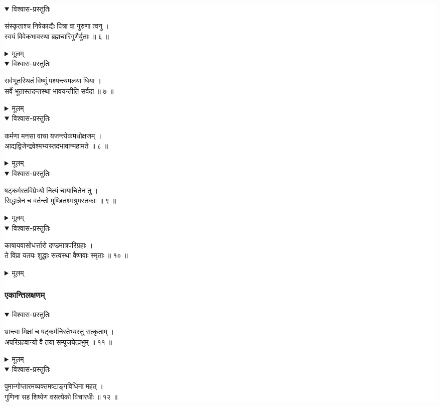 <details open><summary>विश्वास-प्रस्तुतिः</summary>

संस्कृताश्च निषेकाद्यैः पित्रा वा गुरुणा त्वनु ।  
स्वयं विवेकभावस्था ब्रह्मचारिगुणैर्युताः ॥ ६ ॥
</details>

<details><summary>मूलम्</summary></details>
  

<details open><summary>विश्वास-प्रस्तुतिः</summary>

सर्वभूतस्थितं विष्णुं पश्यन्त्यमलया धिया ।  
सर्वे भूतास्तदन्तस्था भावयन्तीति सर्वदा ॥ ७ ॥
</details>

<details><summary>मूलम्</summary></details>
  

<details open><summary>विश्वास-प्रस्तुतिः</summary>

कर्मणा मनसा वाचा यजन्त्येकमधोक्षजम् ।  
आद्यद्विजेन्द्रवेश्मभ्यस्तदभावान्महामते ॥ ८ ॥
</details>

<details><summary>मूलम्</summary></details>
  

<details open><summary>विश्वास-प्रस्तुतिः</summary>

षट्कर्मरतविप्रेभ्यो नित्यं चायाचितेन तु ।  
सिद्धान्नेन च वर्तन्तो मुण्डितश्मश्रुमस्तकाः ॥ ९ ॥
</details>

<details><summary>मूलम्</summary></details>
  

<details open><summary>विश्वास-प्रस्तुतिः</summary>

काषायवासोधर्त्तारो दण्डमात्रपरिग्रहाः ।  
ते विप्रा यतयः शुद्धाः सत्वस्था वैष्णवाः स्मृताः ॥ १० ॥
</details>

<details><summary>मूलम्</summary></details>
  

### एकान्तिलक्षणम्  
  

<details open><summary>विश्वास-प्रस्तुतिः</summary>

भ्रान्त्वा मिक्षां च षट्कर्मनिरतेभ्यस्तु सत्कृताम् ।  
अपरिग्रहवान्यो वै तया सम्पूजयेत्प्रभुम् ॥ ११ ॥
</details>

<details><summary>मूलम्</summary></details>
  

<details open><summary>विश्वास-प्रस्तुतिः</summary>

पुमान्गोप्तारमव्यक्तमष्टाङ्गविधिना महत् ।  
गुणिना सह शिष्येण वसत्येको विचारधीः ॥ १२ ॥
</details>

